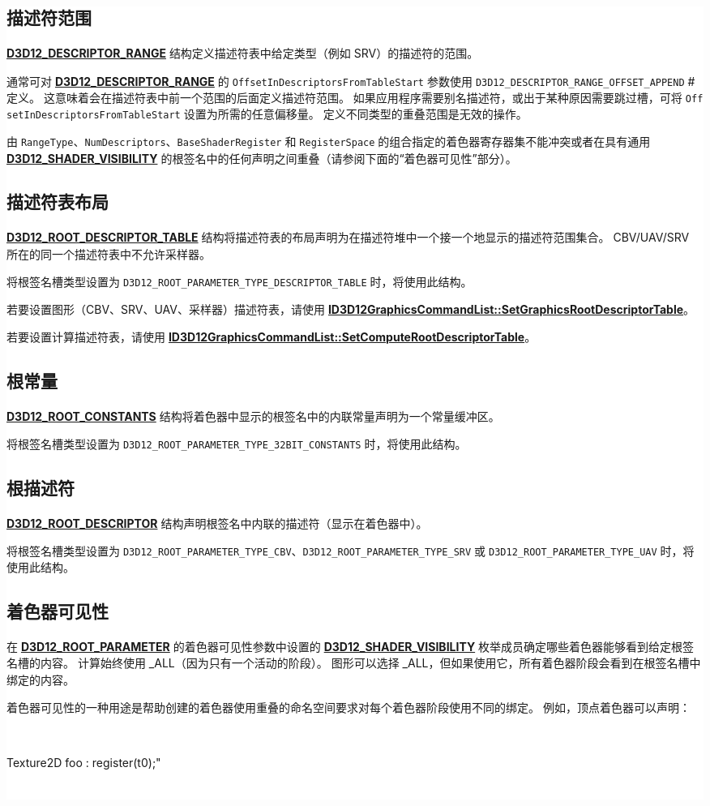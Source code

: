 ## <a name="descriptor-range"></a>描述符范围

[**D3D12\_DESCRIPTOR\_RANGE**](/windows/desktop/api/D3D12/ns-d3d12-d3d12_descriptor_range) 结构定义描述符表中给定类型（例如 SRV）的描述符的范围。

通常可对 [**D3D12\_DESCRIPTOR\_RANGE**](/windows/desktop/api/D3D12/ns-d3d12-d3d12_descriptor_range) 的 `OffsetInDescriptorsFromTableStart` 参数使用 `D3D12_DESCRIPTOR_RANGE_OFFSET_APPEND` \# 定义。 这意味着会在描述符表中前一个范围的后面定义描述符范围。 如果应用程序需要别名描述符，或出于某种原因需要跳过槽，可将 `OffsetInDescriptorsFromTableStart` 设置为所需的任意偏移量。 定义不同类型的重叠范围是无效的操作。

由 `RangeType`、`NumDescriptors`、`BaseShaderRegister` 和 `RegisterSpace` 的组合指定的着色器寄存器集不能冲突或者在具有通用 [**D3D12\_SHADER\_VISIBILITY**](/windows/desktop/api/D3D12/ne-d3d12-d3d12_shader_visibility) 的根签名中的任何声明之间重叠（请参阅下面的“着色器可见性”部分）。

## <a name="descriptor-table-layout"></a>描述符表布局

[**D3D12\_ROOT\_DESCRIPTOR\_TABLE**](/windows/desktop/api/D3D12/ns-d3d12-d3d12_root_descriptor_table) 结构将描述符表的布局声明为在描述符堆中一个接一个地显示的描述符范围集合。 CBV/UAV/SRV 所在的同一个描述符表中不允许采样器。

将根签名槽类型设置为 `D3D12_ROOT_PARAMETER_TYPE_DESCRIPTOR_TABLE` 时，将使用此结构。

若要设置图形（CBV、SRV、UAV、采样器）描述符表，请使用 [**ID3D12GraphicsCommandList::SetGraphicsRootDescriptorTable**](/windows/desktop/api/d3d12/nf-d3d12-id3d12graphicscommandlist-setgraphicsrootdescriptortable)。

若要设置计算描述符表，请使用 [**ID3D12GraphicsCommandList::SetComputeRootDescriptorTable**](/windows/desktop/api/d3d12/nf-d3d12-id3d12graphicscommandlist-setcomputerootdescriptortable)。

## <a name="root-constants"></a>根常量

[**D3D12\_ROOT\_CONSTANTS**](/windows/desktop/api/D3D12/ns-d3d12-d3d12_root_constants) 结构将着色器中显示的根签名中的内联常量声明为一个常量缓冲区。

将根签名槽类型设置为 `D3D12_ROOT_PARAMETER_TYPE_32BIT_CONSTANTS` 时，将使用此结构。

## <a name="root-descriptor"></a>根描述符

[**D3D12\_ROOT\_DESCRIPTOR**](/windows/desktop/api/D3D12/ns-d3d12-d3d12_root_descriptor) 结构声明根签名中内联的描述符（显示在着色器中）。

将根签名槽类型设置为 `D3D12_ROOT_PARAMETER_TYPE_CBV`、`D3D12_ROOT_PARAMETER_TYPE_SRV` 或 `D3D12_ROOT_PARAMETER_TYPE_UAV` 时，将使用此结构。

## <a name="shader-visibility"></a>着色器可见性

在 [**D3D12\_ROOT\_PARAMETER**](/windows/desktop/api/D3D12/ns-d3d12-d3d12_root_parameter) 的着色器可见性参数中设置的 [**D3D12\_SHADER\_VISIBILITY**](/windows/desktop/api/D3D12/ne-d3d12-d3d12_shader_visibility) 枚举成员确定哪些着色器能够看到给定根签名槽的内容。 计算始终使用 \_ALL（因为只有一个活动的阶段）。 图形可以选择 \_ALL，但如果使用它，所有着色器阶段会看到在根签名槽中绑定的内容。

着色器可见性的一种用途是帮助创建的着色器使用重叠的命名空间要求对每个着色器阶段使用不同的绑定。 例如，顶点着色器可以声明：

 

Texture2D foo : register(t0);"

 